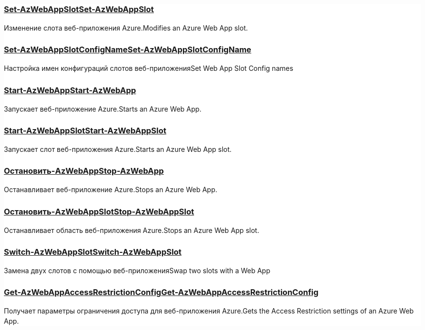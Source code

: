 ### [<span data-ttu-id="18409-177">Set-AzWebAppSlot</span><span class="sxs-lookup"><span data-stu-id="18409-177">Set-AzWebAppSlot</span></span>](Set-AzWebAppSlot.md)
<span data-ttu-id="18409-178">Изменение слота веб-приложения Azure.</span><span class="sxs-lookup"><span data-stu-id="18409-178">Modifies an Azure Web App slot.</span></span>

### [<span data-ttu-id="18409-179">Set-AzWebAppSlotConfigName</span><span class="sxs-lookup"><span data-stu-id="18409-179">Set-AzWebAppSlotConfigName</span></span>](Set-AzWebAppSlotConfigName.md)
<span data-ttu-id="18409-180">Настройка имен конфигураций слотов веб-приложения</span><span class="sxs-lookup"><span data-stu-id="18409-180">Set Web App Slot Config names</span></span>

### [<span data-ttu-id="18409-181">Start-AzWebApp</span><span class="sxs-lookup"><span data-stu-id="18409-181">Start-AzWebApp</span></span>](Start-AzWebApp.md)
<span data-ttu-id="18409-182">Запускает веб-приложение Azure.</span><span class="sxs-lookup"><span data-stu-id="18409-182">Starts an Azure Web App.</span></span>

### [<span data-ttu-id="18409-183">Start-AzWebAppSlot</span><span class="sxs-lookup"><span data-stu-id="18409-183">Start-AzWebAppSlot</span></span>](Start-AzWebAppSlot.md)
<span data-ttu-id="18409-184">Запускает слот веб-приложения Azure.</span><span class="sxs-lookup"><span data-stu-id="18409-184">Starts an Azure Web App slot.</span></span>

### [<span data-ttu-id="18409-185">Остановить-AzWebApp</span><span class="sxs-lookup"><span data-stu-id="18409-185">Stop-AzWebApp</span></span>](Stop-AzWebApp.md)
<span data-ttu-id="18409-186">Останавливает веб-приложение Azure.</span><span class="sxs-lookup"><span data-stu-id="18409-186">Stops an Azure Web App.</span></span>

### [<span data-ttu-id="18409-187">Остановить-AzWebAppSlot</span><span class="sxs-lookup"><span data-stu-id="18409-187">Stop-AzWebAppSlot</span></span>](Stop-AzWebAppSlot.md)
<span data-ttu-id="18409-188">Останавливает область веб-приложения Azure.</span><span class="sxs-lookup"><span data-stu-id="18409-188">Stops an Azure Web App slot.</span></span>

### [<span data-ttu-id="18409-189">Switch-AzWebAppSlot</span><span class="sxs-lookup"><span data-stu-id="18409-189">Switch-AzWebAppSlot</span></span>](Switch-AzWebAppSlot.md)
<span data-ttu-id="18409-190">Замена двух слотов с помощью веб-приложения</span><span class="sxs-lookup"><span data-stu-id="18409-190">Swap two slots with a Web App</span></span>

### [<span data-ttu-id="18409-191">Get-AzWebAppAccessRestrictionConfig</span><span class="sxs-lookup"><span data-stu-id="18409-191">Get-AzWebAppAccessRestrictionConfig</span></span>](Get-AzWebAppAccessRestrictionConfig.md)
<span data-ttu-id="18409-192">Получает параметры ограничения доступа для веб-приложения Azure.</span><span class="sxs-lookup"><span data-stu-id="18409-192">Gets the Access Restriction settings of an Azure Web App.</span></span>
